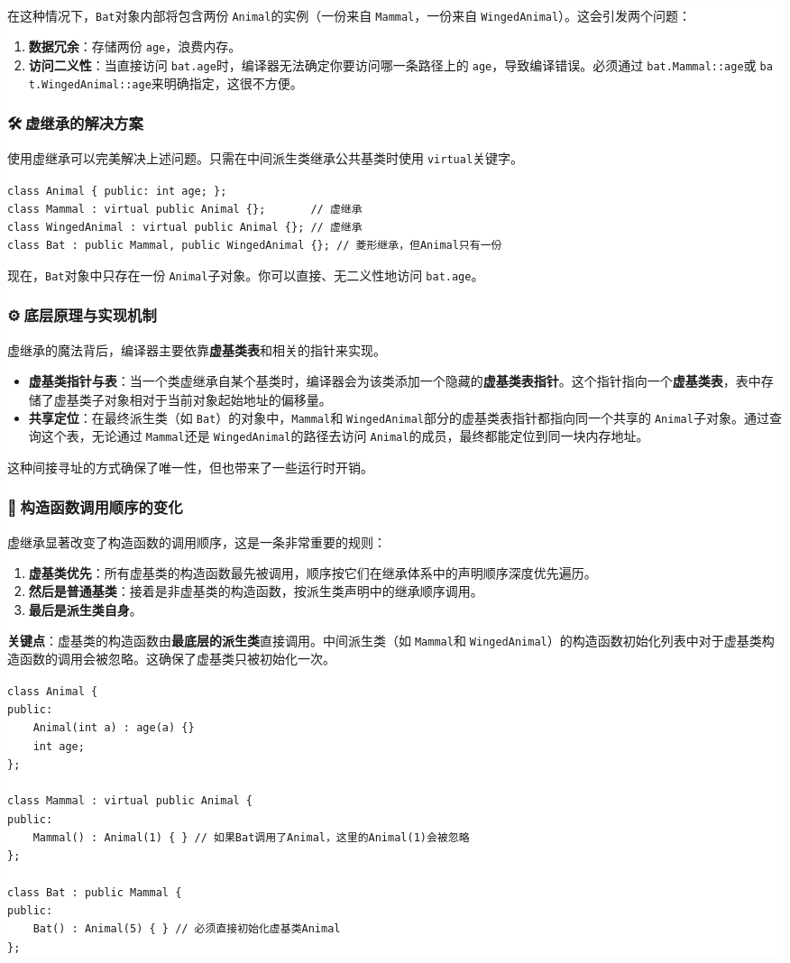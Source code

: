 在这种情况下，`Bat`对象内部将包含两份 `Animal`的实例（一份来自 `Mammal`，一份来自 `WingedAnimal`）。这会引发两个问题：

1. **数据冗余**：存储两份 `age`，浪费内存。
2. **访问二义性**：当直接访问 `bat.age`时，编译器无法确定你要访问哪一条路径上的 `age`，导致编译错误。必须通过 `bat.Mammal::age`或 `bat.WingedAnimal::age`来明确指定，这很不方便。

### 🛠️ 虚继承的解决方案

使用虚继承可以完美解决上述问题。只需在中间派生类继承公共基类时使用 `virtual`关键字。

```
class Animal { public: int age; };
class Mammal : virtual public Animal {};       // 虚继承
class WingedAnimal : virtual public Animal {}; // 虚继承
class Bat : public Mammal, public WingedAnimal {}; // 菱形继承，但Animal只有一份
```

现在，`Bat`对象中只存在一份 `Animal`子对象。你可以直接、无二义性地访问 `bat.age`。

### ⚙️ 底层原理与实现机制

虚继承的魔法背后，编译器主要依靠**虚基类表**和相关的指针来实现。

- **虚基类指针与表**：当一个类虚继承自某个基类时，编译器会为该类添加一个隐藏的**虚基类表指针**。这个指针指向一个**虚基类表**，表中存储了虚基类子对象相对于当前对象起始地址的偏移量。
- **共享定位**：在最终派生类（如 `Bat`）的对象中，`Mammal`和 `WingedAnimal`部分的虚基类表指针都指向同一个共享的 `Animal`子对象。通过查询这个表，无论通过 `Mammal`还是 `WingedAnimal`的路径去访问 `Animal`的成员，最终都能定位到同一块内存地址。

这种间接寻址的方式确保了唯一性，但也带来了一些运行时开销。

### 🧱 构造函数调用顺序的变化

虚继承显著改变了构造函数的调用顺序，这是一条非常重要的规则：

1. **虚基类优先**：所有虚基类的构造函数最先被调用，顺序按它们在继承体系中的声明顺序深度优先遍历。
2. **然后是普通基类**：接着是非虚基类的构造函数，按派生类声明中的继承顺序调用。
3. **最后是派生类自身**。

**关键点**：虚基类的构造函数由**最底层的派生类**直接调用。中间派生类（如 `Mammal`和 `WingedAnimal`）的构造函数初始化列表中对于虚基类构造函数的调用会被忽略。这确保了虚基类只被初始化一次。

```
class Animal {
public:
    Animal(int a) : age(a) {}
    int age;
};

class Mammal : virtual public Animal {
public:
    Mammal() : Animal(1) { } // 如果Bat调用了Animal，这里的Animal(1)会被忽略
};

class Bat : public Mammal {
public:
    Bat() : Animal(5) { } // 必须直接初始化虚基类Animal
};
```
